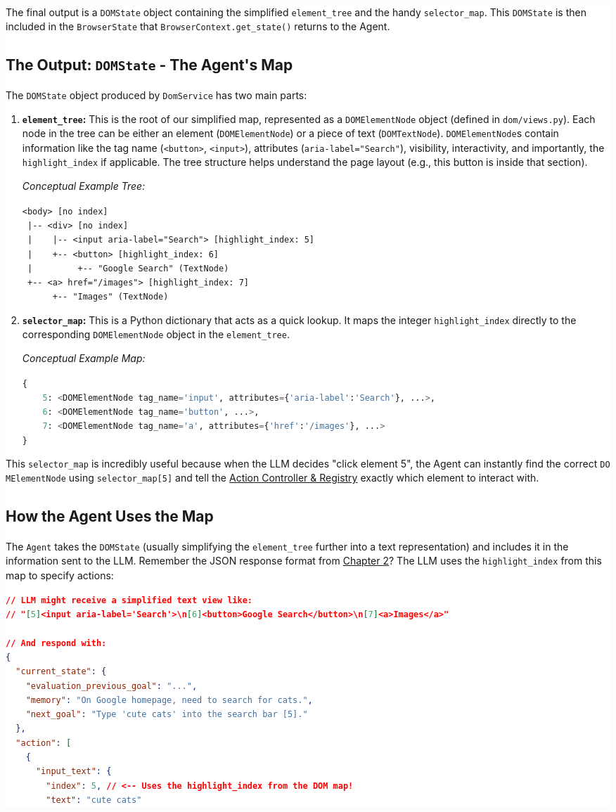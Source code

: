 The final output is a `DOMState` object containing the simplified `element_tree` and the handy `selector_map`. This `DOMState` is then included in the `BrowserState` that `BrowserContext.get_state()` returns to the Agent.

## The Output: `DOMState` - The Agent's Map

The `DOMState` object produced by `DomService` has two main parts:

1.  **`element_tree`:** This is the root of our simplified map, represented as a `DOMElementNode` object (defined in `dom/views.py`). Each node in the tree can be either an element (`DOMElementNode`) or a piece of text (`DOMTextNode`). `DOMElementNode`s contain information like the tag name (`<button>`, `<input>`), attributes (`aria-label="Search"`), visibility, interactivity, and importantly, the `highlight_index` if applicable. The tree structure helps understand the page layout (e.g., this button is inside that section).

    *Conceptual Example Tree:*
    ```
    <body> [no index]
     |-- <div> [no index]
     |    |-- <input aria-label="Search"> [highlight_index: 5]
     |    +-- <button> [highlight_index: 6]
     |         +-- "Google Search" (TextNode)
     +-- <a> href="/images"> [highlight_index: 7]
          +-- "Images" (TextNode)
    ```

2.  **`selector_map`:** This is a Python dictionary that acts as a quick lookup. It maps the integer `highlight_index` directly to the corresponding `DOMElementNode` object in the `element_tree`.

    *Conceptual Example Map:*
    ```python
    {
        5: <DOMElementNode tag_name='input', attributes={'aria-label':'Search'}, ...>,
        6: <DOMElementNode tag_name='button', ...>,
        7: <DOMElementNode tag_name='a', attributes={'href':'/images'}, ...>
    }
    ```

This `selector_map` is incredibly useful because when the LLM decides "click element 5", the Agent can instantly find the correct `DOMElementNode` using `selector_map[5]` and tell the [Action Controller & Registry](05_action_controller___registry.md) exactly which element to interact with.

## How the Agent Uses the Map

The `Agent` takes the `DOMState` (usually simplifying the `element_tree` further into a text representation) and includes it in the information sent to the LLM. Remember the JSON response format from [Chapter 2](02_system_prompt.md)? The LLM uses the `highlight_index` from this map to specify actions:

```json
// LLM might receive a simplified text view like:
// "[5]<input aria-label='Search'>\n[6]<button>Google Search</button>\n[7]<a>Images</a>"

// And respond with:
{
  "current_state": {
    "evaluation_previous_goal": "...",
    "memory": "On Google homepage, need to search for cats.",
    "next_goal": "Type 'cute cats' into the search bar [5]."
  },
  "action": [
    {
      "input_text": {
        "index": 5, // <-- Uses the highlight_index from the DOM map!
        "text": "cute cats"
```